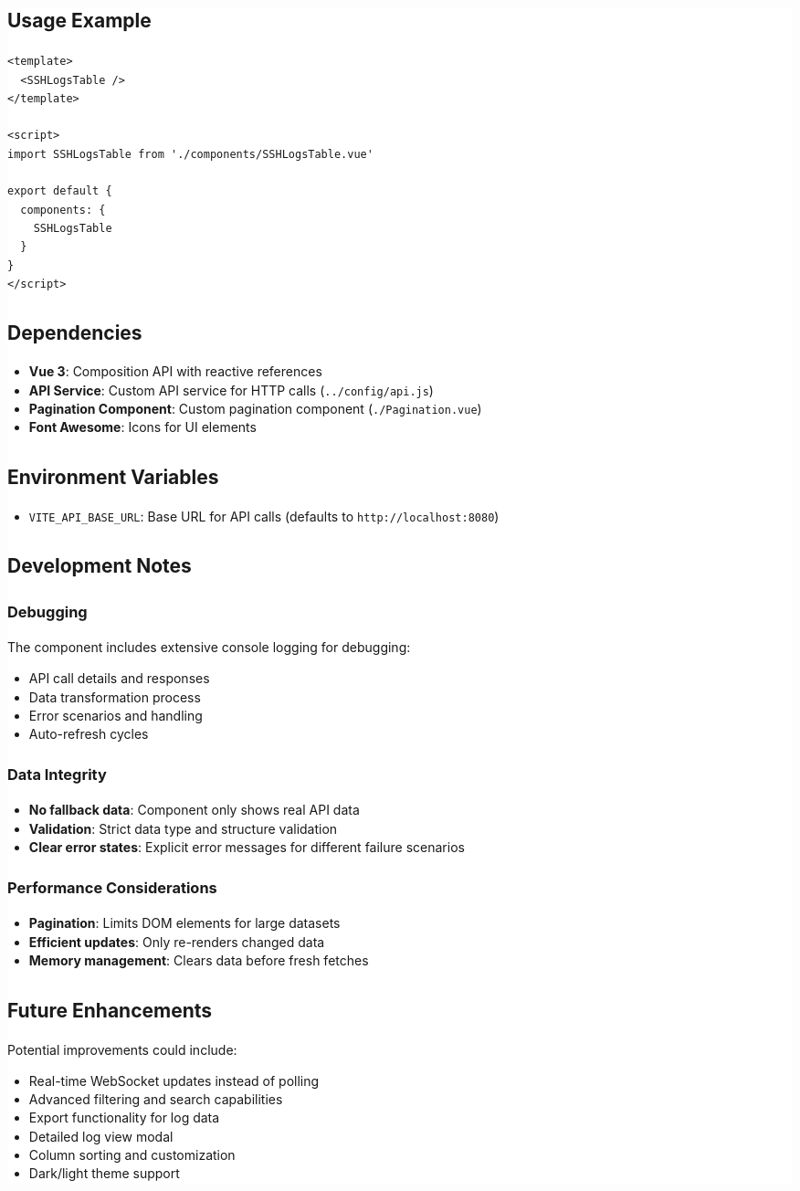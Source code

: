 ## Usage Example

```vue
<template>
  <SSHLogsTable />
</template>

<script>
import SSHLogsTable from './components/SSHLogsTable.vue'

export default {
  components: {
    SSHLogsTable
  }
}
</script>
```

## Dependencies

- **Vue 3**: Composition API with reactive references
- **API Service**: Custom API service for HTTP calls (`../config/api.js`)
- **Pagination Component**: Custom pagination component (`./Pagination.vue`)
- **Font Awesome**: Icons for UI elements

## Environment Variables

- `VITE_API_BASE_URL`: Base URL for API calls (defaults to `http://localhost:8080`)

## Development Notes

### Debugging
The component includes extensive console logging for debugging:
- API call details and responses
- Data transformation process
- Error scenarios and handling
- Auto-refresh cycles

### Data Integrity
- **No fallback data**: Component only shows real API data
- **Validation**: Strict data type and structure validation
- **Clear error states**: Explicit error messages for different failure scenarios

### Performance Considerations
- **Pagination**: Limits DOM elements for large datasets
- **Efficient updates**: Only re-renders changed data
- **Memory management**: Clears data before fresh fetches

## Future Enhancements

Potential improvements could include:
- Real-time WebSocket updates instead of polling
- Advanced filtering and search capabilities
- Export functionality for log data
- Detailed log view modal
- Column sorting and customization
- Dark/light theme support